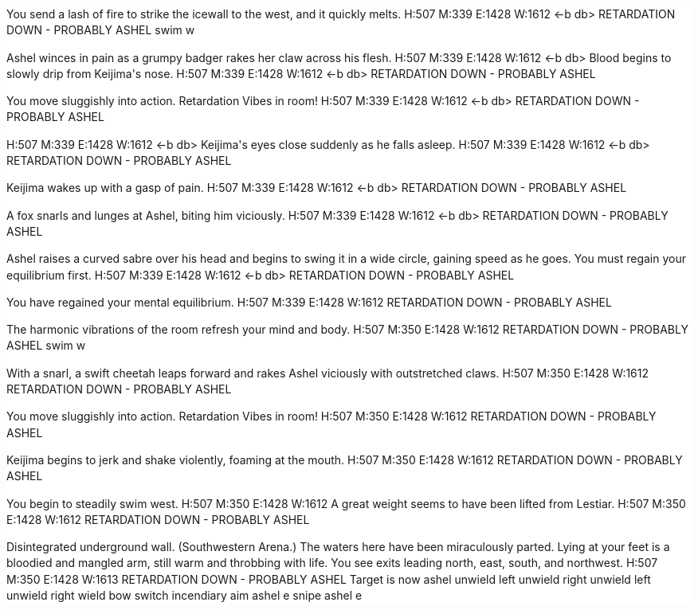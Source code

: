 You send a lash of fire to strike the icewall to the west, and it quickly 
melts.
H:507 M:339 E:1428 W:1612 <-b db> RETARDATION DOWN - PROBABLY ASHEL
swim w

Ashel winces in pain as a grumpy badger rakes her claw across his flesh.
H:507 M:339 E:1428 W:1612 <-b db> 
Blood begins to slowly drip from Keijima's nose.
H:507 M:339 E:1428 W:1612 <-b db> RETARDATION DOWN - PROBABLY ASHEL


You move sluggishly into action.
Retardation Vibes in room!
H:507 M:339 E:1428 W:1612 <-b db> RETARDATION DOWN - PROBABLY ASHEL

H:507 M:339 E:1428 W:1612 <-b db> 
Keijima's eyes close suddenly as he falls asleep.
H:507 M:339 E:1428 W:1612 <-b db> RETARDATION DOWN - PROBABLY ASHEL

Keijima wakes up with a gasp of pain.
H:507 M:339 E:1428 W:1612 <-b db> RETARDATION DOWN - PROBABLY ASHEL

A fox snarls and lunges at Ashel, biting him viciously.
H:507 M:339 E:1428 W:1612 <-b db> RETARDATION DOWN - PROBABLY ASHEL

Ashel raises a curved sabre over his head and begins to swing it in a wide 
circle, gaining speed as he goes.
You must regain your equilibrium first.
H:507 M:339 E:1428 W:1612 <-b db> RETARDATION DOWN - PROBABLY ASHEL

You have regained your mental equilibrium.
H:507 M:339 E:1428 W:1612 <eb db> RETARDATION DOWN - PROBABLY ASHEL

The harmonic vibrations of the room refresh your mind and body.
H:507 M:350 E:1428 W:1612 <eb db> RETARDATION DOWN - PROBABLY ASHEL
swim w

With a snarl, a swift cheetah leaps forward and rakes Ashel viciously with 
outstretched claws.
H:507 M:350 E:1428 W:1612 <eb db> RETARDATION DOWN - PROBABLY ASHEL

You move sluggishly into action.
Retardation Vibes in room!
H:507 M:350 E:1428 W:1612 <eb db> RETARDATION DOWN - PROBABLY ASHEL

Keijima begins to jerk and shake violently, foaming at the mouth.
H:507 M:350 E:1428 W:1612 <eb db> RETARDATION DOWN - PROBABLY ASHEL

You begin to steadily swim west.
H:507 M:350 E:1428 W:1612 <eb db> 
A great weight seems to have been lifted from Lestiar.
H:507 M:350 E:1428 W:1612 <eb db> RETARDATION DOWN - PROBABLY ASHEL

Disintegrated underground wall. (Southwestern Arena.)
The waters here have been miraculously parted. Lying at your feet is a bloodied
and mangled arm, still warm and throbbing with life.
You see exits leading north, east, south, and northwest.
H:507 M:350 E:1428 W:1613 <eb db> RETARDATION DOWN - PROBABLY ASHEL
Target is now ashel
unwield left
unwield right
unwield left
unwield right
wield bow
switch incendiary
aim ashel e
snipe ashel e
